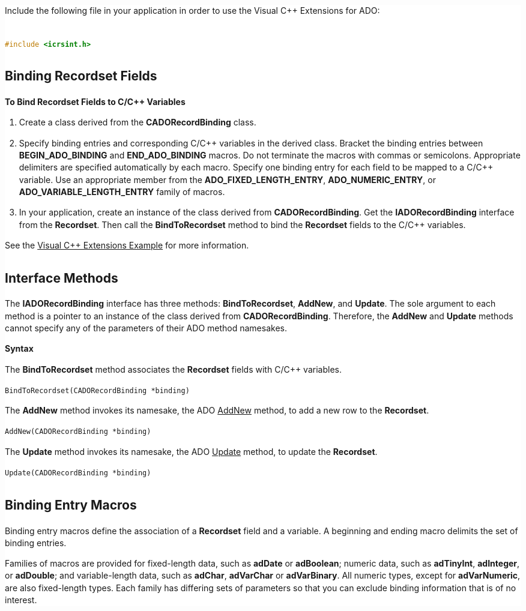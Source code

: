 Include the following file in your application in order to use the Visual C++ Extensions for ADO:

```cpp 
 
#include <icrsint.h> 
```

## Binding Recordset Fields

**To Bind Recordset Fields to C/C++ Variables**

1.  Create a class derived from the **CADORecordBinding** class.

2.  Specify binding entries and corresponding C/C++ variables in the derived class. Bracket the binding entries between **BEGIN\_ADO\_BINDING** and **END\_ADO\_BINDING** macros. Do not terminate the macros with commas or semicolons. Appropriate delimiters are specified automatically by each macro. Specify one binding entry for each field to be mapped to a C/C++ variable. Use an appropriate member from the **ADO\_FIXED\_LENGTH\_ENTRY**, **ADO\_NUMERIC\_ENTRY**, or **ADO\_VARIABLE\_LENGTH\_ENTRY** family of macros.

3.  In your application, create an instance of the class derived from **CADORecordBinding**. Get the **IADORecordBinding** interface from the **Recordset**. Then call the **BindToRecordset** method to bind the **Recordset** fields to the C/C++ variables.

See the [Visual C++ Extensions Example](visual-c-extensions-example.md) for more information.

## Interface Methods

The **IADORecordBinding** interface has three methods: **BindToRecordset**, **AddNew**, and **Update**. The sole argument to each method is a pointer to an instance of the class derived from **CADORecordBinding**. Therefore, the **AddNew** and **Update** methods cannot specify any of the parameters of their ADO method namesakes.

**Syntax**

The **BindToRecordset** method associates the **Recordset** fields with C/C++ variables.

`BindToRecordset(CADORecordBinding *binding)` 

The **AddNew** method invokes its namesake, the ADO [AddNew](addnew-method-ado.md) method, to add a new row to the **Recordset**.

`AddNew(CADORecordBinding *binding)` 

The **Update** method invokes its namesake, the ADO [Update](update-method-ado.md) method, to update the **Recordset**.

`Update(CADORecordBinding *binding)` 

## Binding Entry Macros

Binding entry macros define the association of a **Recordset** field and a variable. A beginning and ending macro delimits the set of binding entries.

Families of macros are provided for fixed-length data, such as **adDate** or **adBoolean**; numeric data, such as **adTinyInt**, **adInteger**, or **adDouble**; and variable-length data, such as **adChar**, **adVarChar** or **adVarBinary**. All numeric types, except for **adVarNumeric**, are also fixed-length types. Each family has differing sets of parameters so that you can exclude binding information that is of no interest.
